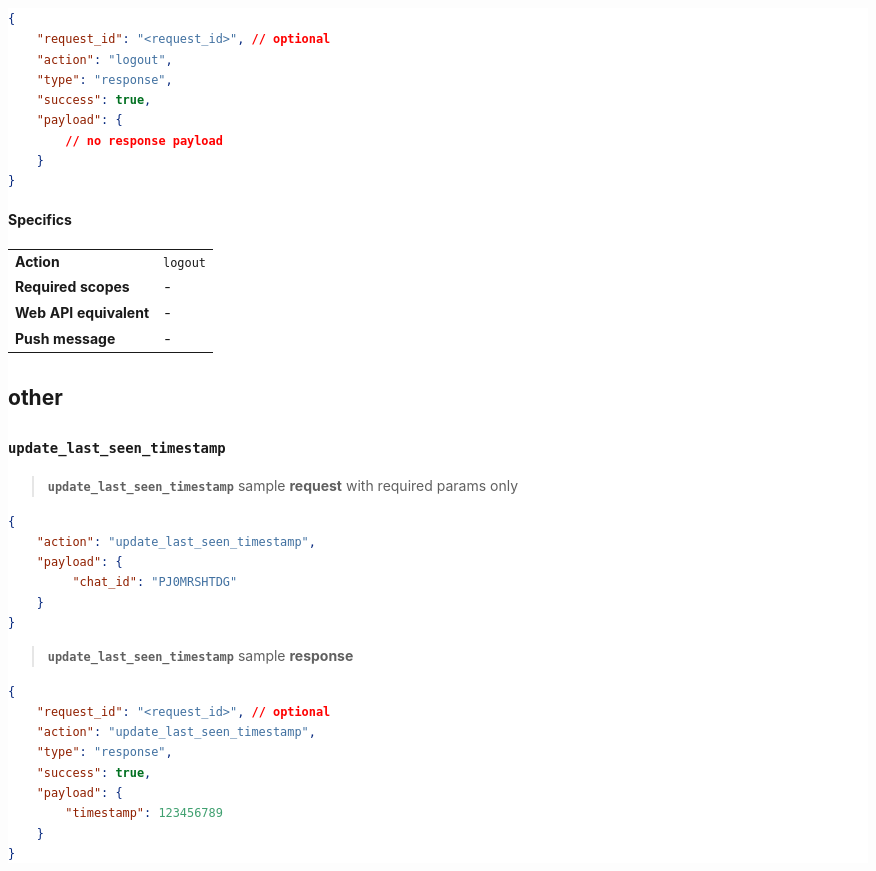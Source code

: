 ```json
{
	"request_id": "<request_id>", // optional
	"action": "logout",
	"type": "response",
	"success": true,
	"payload": {
		// no response payload
	}
}
```

#### Specifics

|  |  |
|-------|--------|
| **Action**   | `logout`  |
| **Required scopes** | - |
| **Web API equivalent**| -|
| **Push message**| - |



## other

### `update_last_seen_timestamp`

> **`update_last_seen_timestamp`** sample **request** with required params only

```json
{
	"action": "update_last_seen_timestamp",
	"payload": {
		 "chat_id": "PJ0MRSHTDG"
	}
}
```



> **`update_last_seen_timestamp`** sample **response** 

```json
{
	"request_id": "<request_id>", // optional
	"action": "update_last_seen_timestamp",
	"type": "response",
	"success": true,
	"payload": {
		"timestamp": 123456789
	}
}
```
